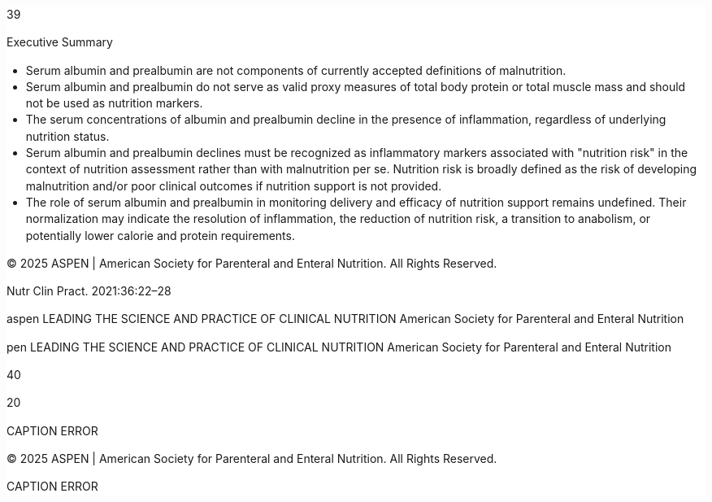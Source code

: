 <a id='2b219033-49fc-4da7-883c-c3df34029bd3'></a>

39

<a id='24b57307-425c-450d-9f6b-f04cb49575fe'></a>

Executive Summary

*   Serum albumin and prealbumin are not components of currently accepted definitions of malnutrition.
*   Serum albumin and prealbumin do not serve as valid proxy measures of total body protein or total muscle mass and should not be used as nutrition markers.
*   The serum concentrations of albumin and prealbumin decline in the presence of inflammation, regardless of underlying nutrition status.
*   Serum albumin and prealbumin declines must be recognized as inflammatory markers associated with "nutrition risk" in the context of nutrition assessment rather than with malnutrition per se. Nutrition risk is broadly defined as the risk of developing malnutrition and/or poor clinical outcomes if nutrition support is not provided.
*   The role of serum albumin and prealbumin in monitoring delivery and efficacy of nutrition support remains undefined. Their normalization may indicate the resolution of inflammation, the reduction of nutrition risk, a transition to anabolism, or potentially lower calorie and protein requirements.

© 2025 ASPEN | American Society for Parenteral and Enteral Nutrition. All Rights Reserved.

Nutr Clin Pract. 2021:36:22–28

aspen
LEADING THE SCIENCE AND
PRACTICE OF CLINICAL NUTRITION
American Society for Parenteral and Enteral Nutrition

<a id='9b73401c-d58a-4802-b88a-01d6425eb10b'></a>

pen
LEADING THE SCIENCE AND
PRACTICE OF CLINICAL NUTRITION
American Society for Parenteral and Enteral Nutrition

<a id='845220b3-9e8d-40de-8b30-63afb694ea6f'></a>

40

<a id='54df9484-5248-4c6a-8fce-d26093cddfd8'></a>

20

<a id='cb53c993-00d0-45f4-bf7e-867b64db2df5'></a>

CAPTION ERROR

<a id='3c910d5e-fd79-4bbe-9cdb-dd55b670bdff'></a>

&#169; 2025 ASPEN | American Society for Parenteral and Enteral Nutrition. All Rights Reserved.

<a id='6981a1bc-ee0b-4a0d-94d6-5d6e2bc06d97'></a>

CAPTION ERROR

<a id='d4011d79-6d30-4a84-b1e2-7da72d005612'></a>

